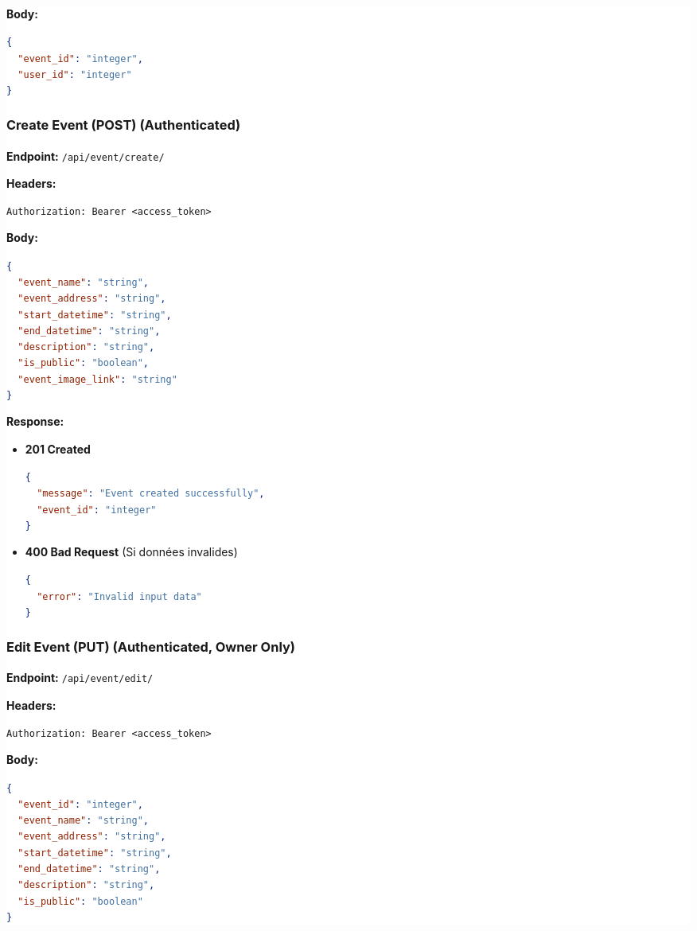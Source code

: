 **Body:**
```json
{
  "event_id": "integer",
  "user_id": "integer"
}
```

### Create Event (POST) (Authenticated)

**Endpoint:** `/api/event/create/`

**Headers:**
```
Authorization: Bearer <access_token>
```

**Body:**
```json
{
  "event_name": "string",
  "event_address": "string",
  "start_datetime": "string",
  "end_datetime": "string",
  "description": "string",
  "is_public": "boolean",
  "event_image_link": "string"
}
```

**Response:**

- **201 Created**
  ```json
  {
    "message": "Event created successfully",
    "event_id": "integer"
  }
  ```

- **400 Bad Request** (Si données invalides)
  ```json
  {
    "error": "Invalid input data"
  }
  ```

### Edit Event (PUT) (Authenticated, Owner Only)

**Endpoint:** `/api/event/edit/`

**Headers:**
```
Authorization: Bearer <access_token>
```

**Body:**
```json
{
  "event_id": "integer",
  "event_name": "string",
  "event_address": "string",
  "start_datetime": "string",
  "end_datetime": "string",
  "description": "string",
  "is_public": "boolean"
}
``` 
